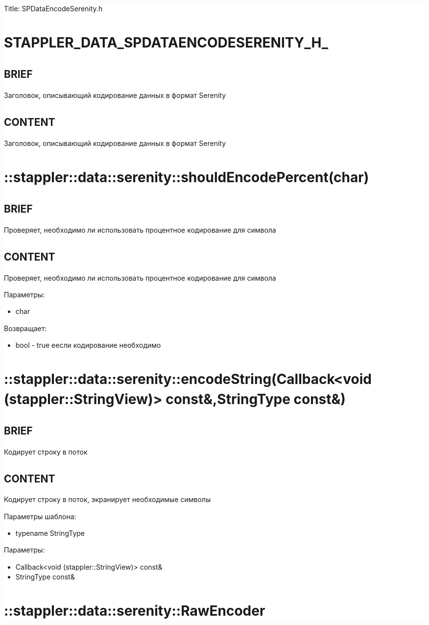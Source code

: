 Title: SPDataEncodeSerenity.h


# STAPPLER_DATA_SPDATAENCODESERENITY_H_

## BRIEF

Заголовок, описывающий кодирование данных в формат Serenity

## CONTENT

Заголовок, описывающий кодирование данных в формат Serenity

# ::stappler::data::serenity::shouldEncodePercent(char)

## BRIEF

Проверяет, необходимо ли использовать процентное кодирование для символа

## CONTENT

Проверяет, необходимо ли использовать процентное кодирование для символа

Параметры:
* char

Возвращает:
* bool - true еесли кодирование необходимо

# ::stappler::data::serenity::encodeString<typename>(Callback<void (stappler::StringView)> const&,StringType const&)

## BRIEF

Кодирует строку в поток

## CONTENT

Кодирует строку в поток, экранирует необходимые символы

Параметры шаблона:
* typename StringType

Параметры:
* Callback<void (stappler::StringView)> const&
* StringType const&


# ::stappler::data::serenity::RawEncoder<typename>
